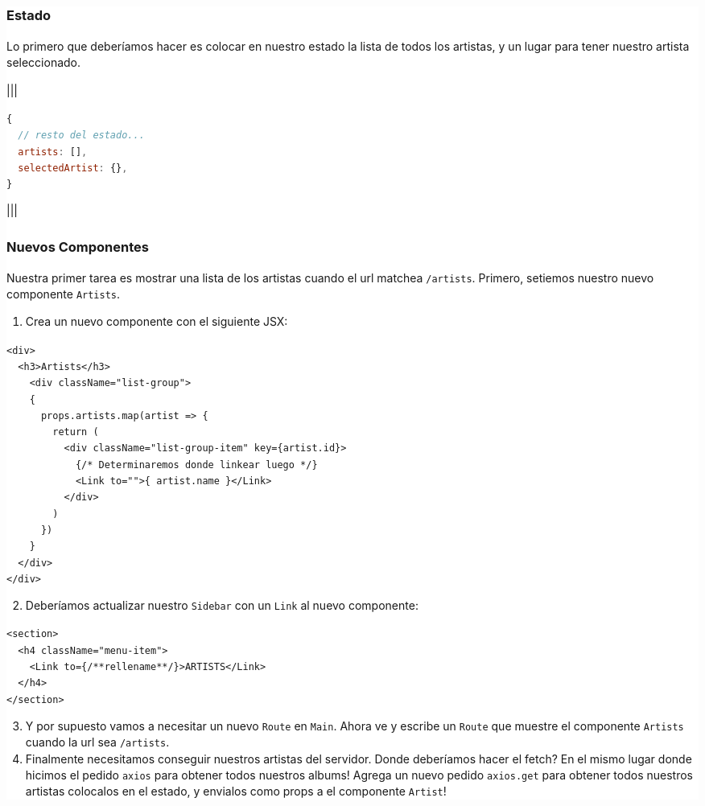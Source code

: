### Estado

Lo primero que deberíamos hacer es colocar en nuestro estado la lista de todos los artistas, y un lugar para tener nuestro artista seleccionado. 

|||
```js
{
  // resto del estado...
  artists: [],
  selectedArtist: {},
}
```
|||

### Nuevos Componentes

Nuestra primer tarea es mostrar una lista de los artistas cuando el url matchea `/artists`. Primero, setiemos nuestro nuevo componente `Artists`.

1. Crea un nuevo componente con el siguiente JSX:

```JSX
<div>
  <h3>Artists</h3>
    <div className="list-group">
    {
      props.artists.map(artist => {
        return (
          <div className="list-group-item" key={artist.id}>
            {/* Determinaremos donde linkear luego */}
            <Link to="">{ artist.name }</Link>   
          </div>
        )    
      })
    }
  </div>
</div>
```

2. Deberíamos actualizar nuestro `Sidebar` con un `Link` al nuevo componente:

```JSX
<section>
  <h4 className="menu-item">
    <Link to={/**rellename**/}>ARTISTS</Link>
  </h4>
</section>
```

3. Y por supuesto vamos a necesitar un nuevo `Route` en `Main`. Ahora ve y escribe un `Route` que muestre el componente `Artists` cuando la url sea `/artists`.
4. Finalmente necesitamos conseguir nuestros artistas del servidor. Donde deberíamos hacer el fetch? En el mismo lugar donde hicimos el pedido `axios` para obtener todos nuestros albums! Agrega un nuevo pedido `axios.get` para obtener todos nuestros artistas colocalos en el estado, y envialos como props a el componente `Artist`!
